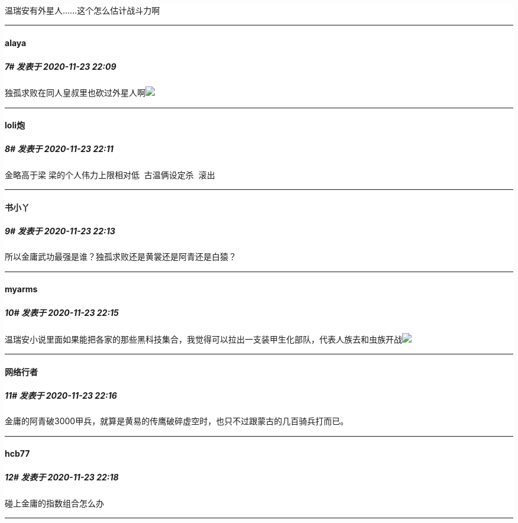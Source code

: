 
温瑞安有外星人……这个怎么估计战斗力啊


-----

####  alaya  
##### 7#       发表于 2020-11-23 22:09


独孤求败在同人皇叔里也砍过外星人啊<img src="https://static.saraba1st.com/image/smiley/face2017/053.png" referrerpolicy="no-referrer">


-----

####  loli炮  
##### 8#       发表于 2020-11-23 22:11


金略高于梁 梁的个人伟力上限相对低  古温俩设定杀  滚出


-----

####  书小丫  
##### 9#       发表于 2020-11-23 22:13


所以金庸武功最强是谁？独孤求败还是黄裳还是阿青还是白猿？


-----

####  myarms  
##### 10#       发表于 2020-11-23 22:15


温瑞安小说里面如果能把各家的那些黑科技集合，我觉得可以拉出一支装甲生化部队，代表人族去和虫族开战<img src="https://static.saraba1st.com/image/smiley/face2017/048.png" referrerpolicy="no-referrer">


-----

####  网络行者  
##### 11#       发表于 2020-11-23 22:16


金庸的阿青破3000甲兵，就算是黄易的传鹰破碎虚空时，也只不过跟蒙古的几百骑兵打而已。


-----

####  hcb77  
##### 12#       发表于 2020-11-23 22:18


碰上金庸的指数组合怎么办


-----
